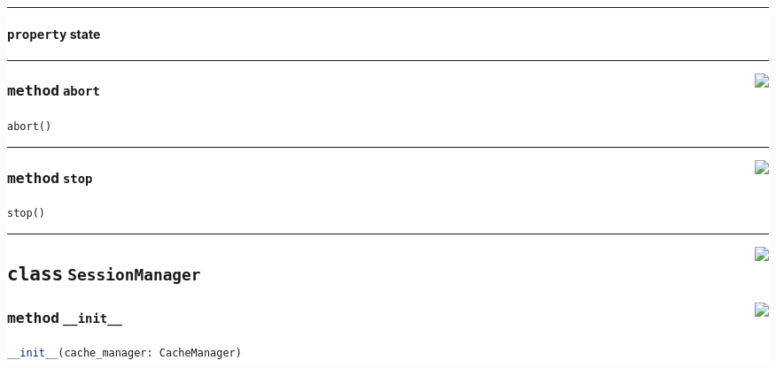 

---

#### <kbd>property</kbd> state







---

<a href="cs_bot/session.py#L160"><img align="right" style="float:right;" src="https://img.shields.io/badge/-source-cccccc?style=flat-square"></a>

### <kbd>method</kbd> `abort`

```python
abort()
```





---

<a href="cs_bot/session.py#L163"><img align="right" style="float:right;" src="https://img.shields.io/badge/-source-cccccc?style=flat-square"></a>

### <kbd>method</kbd> `stop`

```python
stop()
```






---

<a href="cs_bot/session.py#L220"><img align="right" style="float:right;" src="https://img.shields.io/badge/-source-cccccc?style=flat-square"></a>

## <kbd>class</kbd> `SessionManager`




<a href="cs_bot/session.py#L221"><img align="right" style="float:right;" src="https://img.shields.io/badge/-source-cccccc?style=flat-square"></a>

### <kbd>method</kbd> `__init__`

```python
__init__(cache_manager: CacheManager)
```






